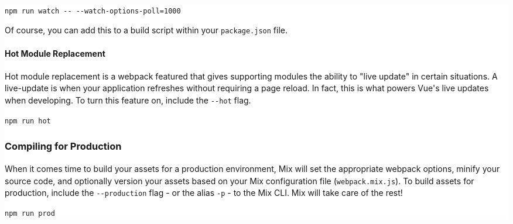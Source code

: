  ```
npm run watch -- --watch-options-poll=1000
```

Of course, you can add this to a build script within your `package.json` file.

#### Hot Module Replacement

Hot module replacement is a webpack featured that gives supporting modules the ability to "live update" in certain situations. A live-update is when your application refreshes without requiring a page reload. In fact, this is what powers Vue's live updates when developing. To turn this feature on, include the `--hot` flag. 

```
npm run hot
```

### Compiling for Production

When it comes time to build your assets for a production environment, Mix will set the appropriate webpack options, minify your source code, and optionally version your assets based on your Mix configuration file (`webpack.mix.js`). To build assets for production, include the `--production` flag - or the alias `-p` - to the Mix CLI. Mix will take care of the rest!

```
npm run prod
```
